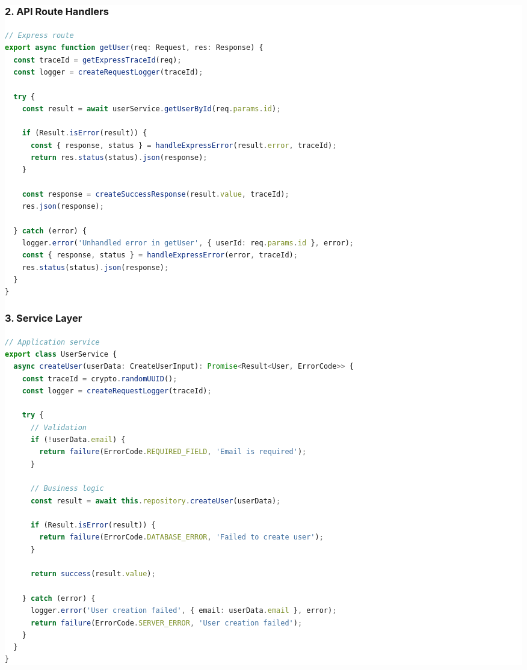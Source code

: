 ### 2. API Route Handlers

```typescript
// Express route
export async function getUser(req: Request, res: Response) {
  const traceId = getExpressTraceId(req);
  const logger = createRequestLogger(traceId);

  try {
    const result = await userService.getUserById(req.params.id);

    if (Result.isError(result)) {
      const { response, status } = handleExpressError(result.error, traceId);
      return res.status(status).json(response);
    }

    const response = createSuccessResponse(result.value, traceId);
    res.json(response);

  } catch (error) {
    logger.error('Unhandled error in getUser', { userId: req.params.id }, error);
    const { response, status } = handleExpressError(error, traceId);
    res.status(status).json(response);
  }
}
```

### 3. Service Layer

```typescript
// Application service
export class UserService {
  async createUser(userData: CreateUserInput): Promise<Result<User, ErrorCode>> {
    const traceId = crypto.randomUUID();
    const logger = createRequestLogger(traceId);

    try {
      // Validation
      if (!userData.email) {
        return failure(ErrorCode.REQUIRED_FIELD, 'Email is required');
      }

      // Business logic
      const result = await this.repository.createUser(userData);

      if (Result.isError(result)) {
        return failure(ErrorCode.DATABASE_ERROR, 'Failed to create user');
      }

      return success(result.value);

    } catch (error) {
      logger.error('User creation failed', { email: userData.email }, error);
      return failure(ErrorCode.SERVER_ERROR, 'User creation failed');
    }
  }
}
```
